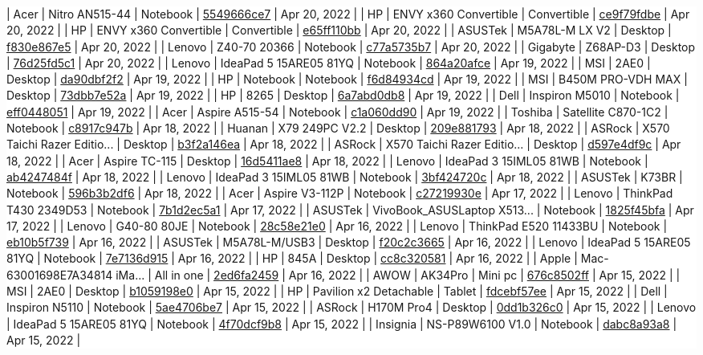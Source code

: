 | Acer          | Nitro AN515-44              | Notebook    | [5549666ce7](https://linux-hardware.org/?probe=5549666ce7) | Apr 20, 2022 |
| HP            | ENVY x360 Convertible       | Convertible | [ce9f79fdbe](https://linux-hardware.org/?probe=ce9f79fdbe) | Apr 20, 2022 |
| HP            | ENVY x360 Convertible       | Convertible | [e65ff110bb](https://linux-hardware.org/?probe=e65ff110bb) | Apr 20, 2022 |
| ASUSTek       | M5A78L-M LX V2              | Desktop     | [f830e867e5](https://linux-hardware.org/?probe=f830e867e5) | Apr 20, 2022 |
| Lenovo        | Z40-70 20366                | Notebook    | [c77a5735b7](https://linux-hardware.org/?probe=c77a5735b7) | Apr 20, 2022 |
| Gigabyte      | Z68AP-D3                    | Desktop     | [76d25fd5c1](https://linux-hardware.org/?probe=76d25fd5c1) | Apr 20, 2022 |
| Lenovo        | IdeaPad 5 15ARE05 81YQ      | Notebook    | [864a20afce](https://linux-hardware.org/?probe=864a20afce) | Apr 19, 2022 |
| MSI           | 2AE0                        | Desktop     | [da90dbf2f2](https://linux-hardware.org/?probe=da90dbf2f2) | Apr 19, 2022 |
| HP            | Notebook                    | Notebook    | [f6d84934cd](https://linux-hardware.org/?probe=f6d84934cd) | Apr 19, 2022 |
| MSI           | B450M PRO-VDH MAX           | Desktop     | [73dbb7e52a](https://linux-hardware.org/?probe=73dbb7e52a) | Apr 19, 2022 |
| HP            | 8265                        | Desktop     | [6a7abd0db8](https://linux-hardware.org/?probe=6a7abd0db8) | Apr 19, 2022 |
| Dell          | Inspiron M5010              | Notebook    | [eff0448051](https://linux-hardware.org/?probe=eff0448051) | Apr 19, 2022 |
| Acer          | Aspire A515-54              | Notebook    | [c1a060dd90](https://linux-hardware.org/?probe=c1a060dd90) | Apr 19, 2022 |
| Toshiba       | Satellite C870-1C2          | Notebook    | [c8917c947b](https://linux-hardware.org/?probe=c8917c947b) | Apr 18, 2022 |
| Huanan        | X79 249PC V2.2              | Desktop     | [209e881793](https://linux-hardware.org/?probe=209e881793) | Apr 18, 2022 |
| ASRock        | X570 Taichi Razer Editio... | Desktop     | [b3f2a146ea](https://linux-hardware.org/?probe=b3f2a146ea) | Apr 18, 2022 |
| ASRock        | X570 Taichi Razer Editio... | Desktop     | [d597e4df9c](https://linux-hardware.org/?probe=d597e4df9c) | Apr 18, 2022 |
| Acer          | Aspire TC-115               | Desktop     | [16d5411ae8](https://linux-hardware.org/?probe=16d5411ae8) | Apr 18, 2022 |
| Lenovo        | IdeaPad 3 15IML05 81WB      | Notebook    | [ab4247484f](https://linux-hardware.org/?probe=ab4247484f) | Apr 18, 2022 |
| Lenovo        | IdeaPad 3 15IML05 81WB      | Notebook    | [3bf424720c](https://linux-hardware.org/?probe=3bf424720c) | Apr 18, 2022 |
| ASUSTek       | K73BR                       | Notebook    | [596b3b2df6](https://linux-hardware.org/?probe=596b3b2df6) | Apr 18, 2022 |
| Acer          | Aspire V3-112P              | Notebook    | [c27219930e](https://linux-hardware.org/?probe=c27219930e) | Apr 17, 2022 |
| Lenovo        | ThinkPad T430 2349D53       | Notebook    | [7b1d2ec5a1](https://linux-hardware.org/?probe=7b1d2ec5a1) | Apr 17, 2022 |
| ASUSTek       | VivoBook_ASUSLaptop X513... | Notebook    | [1825f45bfa](https://linux-hardware.org/?probe=1825f45bfa) | Apr 17, 2022 |
| Lenovo        | G40-80 80JE                 | Notebook    | [28c58e21e0](https://linux-hardware.org/?probe=28c58e21e0) | Apr 16, 2022 |
| Lenovo        | ThinkPad E520 11433BU       | Notebook    | [eb10b5f739](https://linux-hardware.org/?probe=eb10b5f739) | Apr 16, 2022 |
| ASUSTek       | M5A78L-M/USB3               | Desktop     | [f20c2c3665](https://linux-hardware.org/?probe=f20c2c3665) | Apr 16, 2022 |
| Lenovo        | IdeaPad 5 15ARE05 81YQ      | Notebook    | [7e7136d915](https://linux-hardware.org/?probe=7e7136d915) | Apr 16, 2022 |
| HP            | 845A                        | Desktop     | [cc8c320581](https://linux-hardware.org/?probe=cc8c320581) | Apr 16, 2022 |
| Apple         | Mac-63001698E7A34814 iMa... | All in one  | [2ed6fa2459](https://linux-hardware.org/?probe=2ed6fa2459) | Apr 16, 2022 |
| AWOW          | AK34Pro                     | Mini pc     | [676c8502ff](https://linux-hardware.org/?probe=676c8502ff) | Apr 15, 2022 |
| MSI           | 2AE0                        | Desktop     | [b1059198e0](https://linux-hardware.org/?probe=b1059198e0) | Apr 15, 2022 |
| HP            | Pavilion x2 Detachable      | Tablet      | [fdcebf57ee](https://linux-hardware.org/?probe=fdcebf57ee) | Apr 15, 2022 |
| Dell          | Inspiron N5110              | Notebook    | [5ae4706be7](https://linux-hardware.org/?probe=5ae4706be7) | Apr 15, 2022 |
| ASRock        | H170M Pro4                  | Desktop     | [0dd1b326c0](https://linux-hardware.org/?probe=0dd1b326c0) | Apr 15, 2022 |
| Lenovo        | IdeaPad 5 15ARE05 81YQ      | Notebook    | [4f70dcf9b8](https://linux-hardware.org/?probe=4f70dcf9b8) | Apr 15, 2022 |
| Insignia      | NS-P89W6100 V1.0            | Notebook    | [dabc8a93a8](https://linux-hardware.org/?probe=dabc8a93a8) | Apr 15, 2022 |